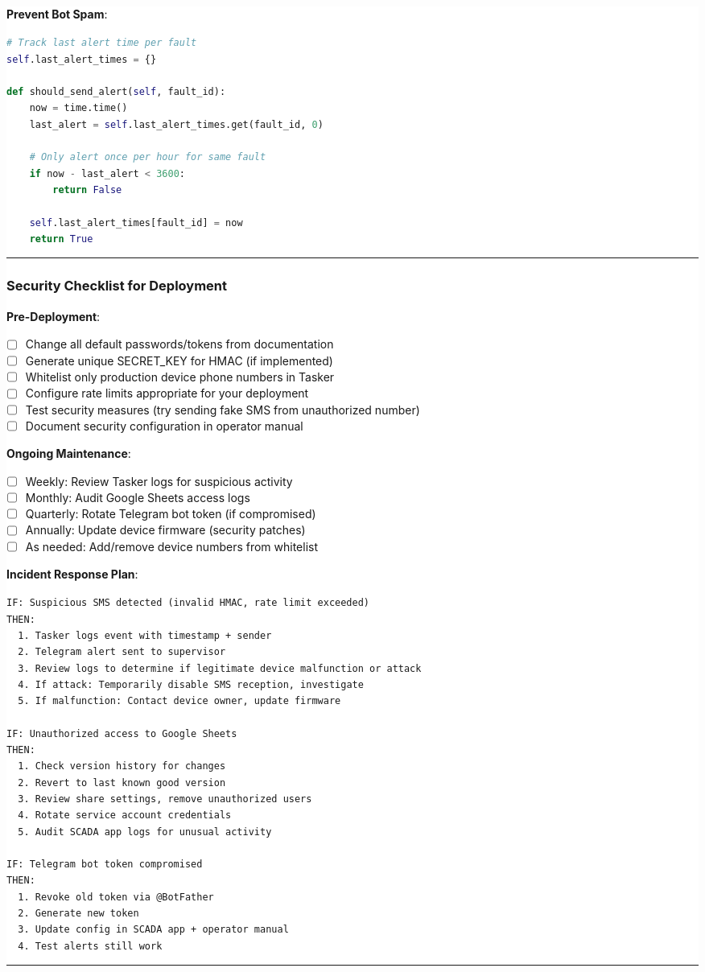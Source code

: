 **Prevent Bot Spam**:

```python
# Track last alert time per fault
self.last_alert_times = {}

def should_send_alert(self, fault_id):
    now = time.time()
    last_alert = self.last_alert_times.get(fault_id, 0)
    
    # Only alert once per hour for same fault
    if now - last_alert < 3600:
        return False
    
    self.last_alert_times[fault_id] = now
    return True
```

---

### Security Checklist for Deployment

**Pre-Deployment**:
- [ ] Change all default passwords/tokens from documentation
- [ ] Generate unique SECRET_KEY for HMAC (if implemented)
- [ ] Whitelist only production device phone numbers in Tasker
- [ ] Configure rate limits appropriate for your deployment
- [ ] Test security measures (try sending fake SMS from unauthorized number)
- [ ] Document security configuration in operator manual

**Ongoing Maintenance**:
- [ ] Weekly: Review Tasker logs for suspicious activity
- [ ] Monthly: Audit Google Sheets access logs
- [ ] Quarterly: Rotate Telegram bot token (if compromised)
- [ ] Annually: Update device firmware (security patches)
- [ ] As needed: Add/remove device numbers from whitelist

**Incident Response Plan**:

```
IF: Suspicious SMS detected (invalid HMAC, rate limit exceeded)
THEN:
  1. Tasker logs event with timestamp + sender
  2. Telegram alert sent to supervisor
  3. Review logs to determine if legitimate device malfunction or attack
  4. If attack: Temporarily disable SMS reception, investigate
  5. If malfunction: Contact device owner, update firmware

IF: Unauthorized access to Google Sheets
THEN:
  1. Check version history for changes
  2. Revert to last known good version
  3. Review share settings, remove unauthorized users
  4. Rotate service account credentials
  5. Audit SCADA app logs for unusual activity

IF: Telegram bot token compromised
THEN:
  1. Revoke old token via @BotFather
  2. Generate new token
  3. Update config in SCADA app + operator manual
  4. Test alerts still work
```

---